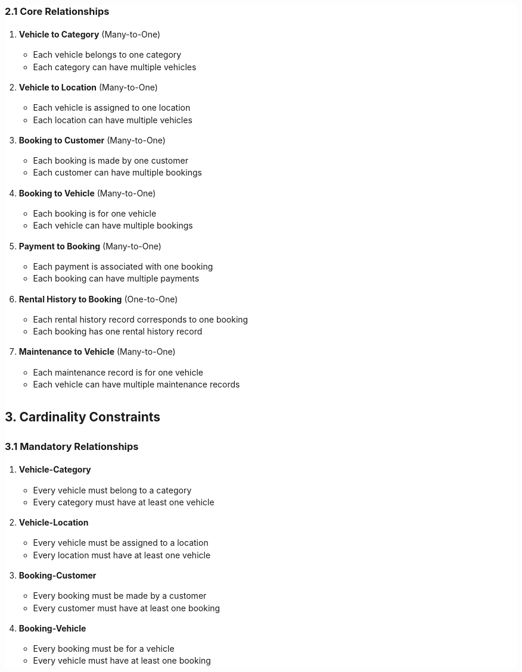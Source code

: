 ### 2.1 Core Relationships

1. **Vehicle to Category** (Many-to-One)

   - Each vehicle belongs to one category
   - Each category can have multiple vehicles

2. **Vehicle to Location** (Many-to-One)

   - Each vehicle is assigned to one location
   - Each location can have multiple vehicles

3. **Booking to Customer** (Many-to-One)

   - Each booking is made by one customer
   - Each customer can have multiple bookings

4. **Booking to Vehicle** (Many-to-One)

   - Each booking is for one vehicle
   - Each vehicle can have multiple bookings

5. **Payment to Booking** (Many-to-One)

   - Each payment is associated with one booking
   - Each booking can have multiple payments

6. **Rental History to Booking** (One-to-One)

   - Each rental history record corresponds to one booking
   - Each booking has one rental history record

7. **Maintenance to Vehicle** (Many-to-One)
   - Each maintenance record is for one vehicle
   - Each vehicle can have multiple maintenance records

## 3. Cardinality Constraints

### 3.1 Mandatory Relationships

1. **Vehicle-Category**

   - Every vehicle must belong to a category
   - Every category must have at least one vehicle

2. **Vehicle-Location**

   - Every vehicle must be assigned to a location
   - Every location must have at least one vehicle

3. **Booking-Customer**

   - Every booking must be made by a customer
   - Every customer must have at least one booking

4. **Booking-Vehicle**
   - Every booking must be for a vehicle
   - Every vehicle must have at least one booking
